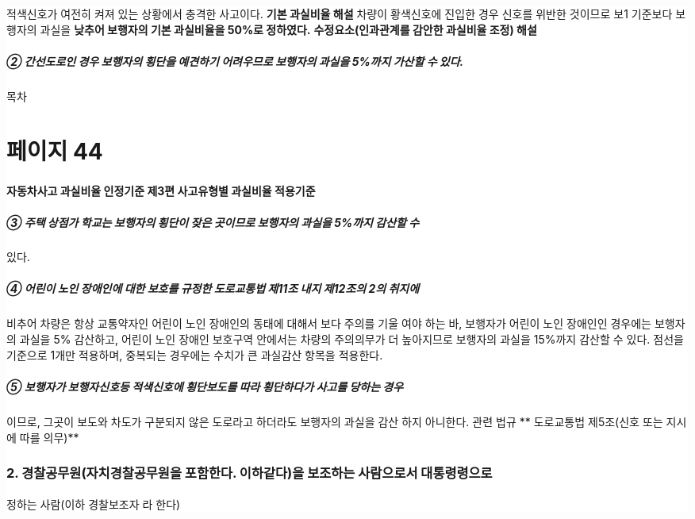 적색신호가 여전히 켜져 있는 상황에서 충격한 사고이다.
**기본 과실비율 해설**
차량이 황색신호에 진입한 경우 신호를 위반한 것이므로 보1 기준보다 보행자의 과실을
**낮추어 보행자의 기본 과실비율을 50%로 정하였다.**
**수정요소(인과관계를 감안한 과실비율 조정) 해설**
##### ② 간선도로인 경우 보행자의 횡단을 예견하기 어려우므로 보행자의 과실을 5%까지 가산할 수 있다.
목차

# 페이지 44

**자동차사고 과실비율 인정기준 제3편 사고유형별 과실비율 적용기준**
##### ③ 주택 상점가 학교는 보행자의 횡단이 잦은 곳이므로 보행자의 과실을 5%까지 감산할 수
있다.
##### ④ 어린이 노인 장애인에 대한 보호를 규정한 도로교통법 제11조 내지 제12조의 2의 취지에
비추어 차량은 항상 교통약자인 어린이 노인 장애인의 동태에 대해서 보다 주의를 기울
여야 하는 바, 보행자가 어린이 노인 장애인인 경우에는 보행자의 과실을 5% 감산하고,
어린이 노인 장애인 보호구역 안에서는 차량의 주의의무가 더 높아지므로 보행자의 과실을
15%까지 감산할 수 있다. 점선을 기준으로 1개만 적용하며, 중복되는 경우에는 수치가 큰
과실감산 항목을 적용한다.
##### ⑤ 보행자가 보행자신호등 적색신호에 횡단보도를 따라 횡단하다가 사고를 당하는 경우
이므로, 그곳이 보도와 차도가 구분되지 않은 도로라고 하더라도 보행자의 과실을 감산
하지 아니한다.
관련 법규
** 도로교통법 제5조(신호 또는 지시에 따를 의무)**
### 2. 경찰공무원(자치경찰공무원을 포함한다. 이하같다)을 보조하는 사람으로서 대통령령으로
정하는 사람(이하 경찰보조자 라 한다)
